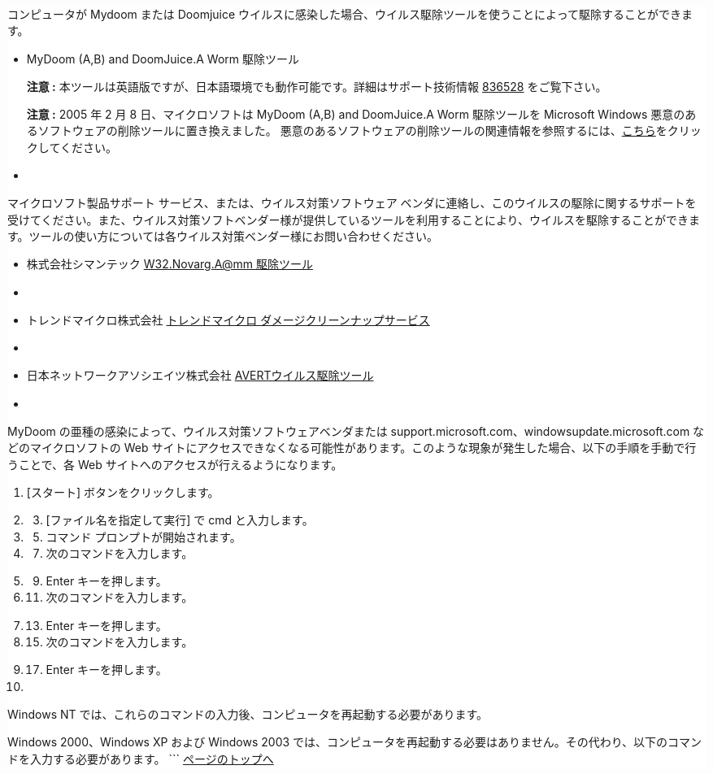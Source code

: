 コンピュータが Mydoom または Doomjuice ウイルスに感染した場合、ウイルス駆除ツールを使うことによって駆除することができます。

-   MyDoom (A,B) and DoomJuice.A Worm 駆除ツール

    **注意 :** 本ツールは英語版ですが、日本語環境でも動作可能です。詳細はサポート技術情報 [836528](http://support.microsoft.com/default.aspx?scid=836528) をご覧下さい。

    **注意 :** 2005 年 2 月 8 日、マイクロソフトは MyDoom (A,B) and DoomJuice.A Worm 駆除ツールを Microsoft Windows 悪意のあるソフトウェアの削除ツールに置き換えました。 悪意のあるソフトウェアの削除ツールの関連情報を参照するには、[こちら](http://support.microsoft.com/kb/890830/)をクリックしてください。

-   

マイクロソフト製品サポート サービス、または、ウイルス対策ソフトウェア ベンダに連絡し、このウイルスの駆除に関するサポートを受けてください。また、ウイルス対策ソフトベンダー様が提供しているツールを利用することにより、ウイルスを駆除することができます。ツールの使い方については各ウイルス対策ベンダー様にお問い合わせください。

-   株式会社シマンテック
    [W32.Novarg.A@mm 駆除ツール](http://www.symantec.co.jp/region/jp/sarcj/data/w/w32.novarg.a@mm.removal.tool.html)

-   
-   トレンドマイクロ株式会社
    [トレンドマイクロ ダメージクリーンナップサービス](http://www.trendmicro.co.jp/esolution/solutiondetail.asp?solutionid=4700)

-   
-   日本ネットワークアソシエイツ株式会社
    [AVERTウイルス駆除ツール](http://www.nai.com/japan/security/stinger.asp)

-   

MyDoom の亜種の感染によって、ウイルス対策ソフトウェアベンダまたは support.microsoft.com、windowsupdate.microsoft.com などのマイクロソフトの Web サイトにアクセスできなくなる可能性があります。このような現象が発生した場合、以下の手順を手動で行うことで、各 Web サイトへのアクセスが行えるようになります。

1.  \[スタート\] ボタンをクリックします。

2.  3.  \[ファイル名を指定して実行\] で cmd と入力します。

4.  5.  コマンド プロンプトが開始されます。

6.  7.  次のコマンドを入力します。
        ```

8.  9.  Enter キーを押します。

10. 11. 次のコマンドを入力します。
        ```

12. 13. Enter キーを押します。

14. 15. 次のコマンドを入力します。
        ```

16. 17. Enter キーを押します。

18. 

Windows NT では、これらのコマンドの入力後、コンピュータを再起動する必要があります。

Windows 2000、Windows XP および Windows 2003 では、コンピュータを再起動する必要はありません。その代わり、以下のコマンドを入力する必要があります。
        ```
[](#mainsection)[ページのトップへ](#mainsection)
